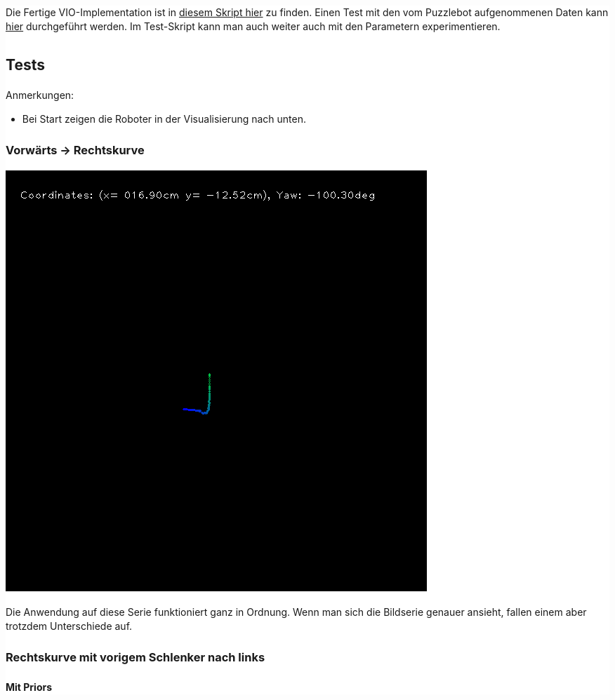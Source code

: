 Die Fertige VIO-Implementation ist in [diesem Skript hier](./code/visual_inertial_odometry/visual_inertial_odometry.py) zu finden. Einen Test mit den vom Puzzlebot aufgenommenen Daten kann [hier](./code/visual_inertial_odometry/VIO_test.py) durchgeführt werden. Im Test-Skript kann man auch weiter auch mit den Parametern experimentieren.

## Tests

Anmerkungen:
- Bei Start zeigen die Roboter in der Visualisierung nach unten.



### Vorwärts -> Rechtskurve

![](./images_readme/series26.png)  

Die Anwendung auf diese Serie funktioniert ganz in Ordnung. Wenn man sich die Bildserie genauer ansieht, fallen einem aber trotzdem Unterschiede auf.  


### Rechtskurve mit vorigem Schlenker nach links

#### Mit Priors